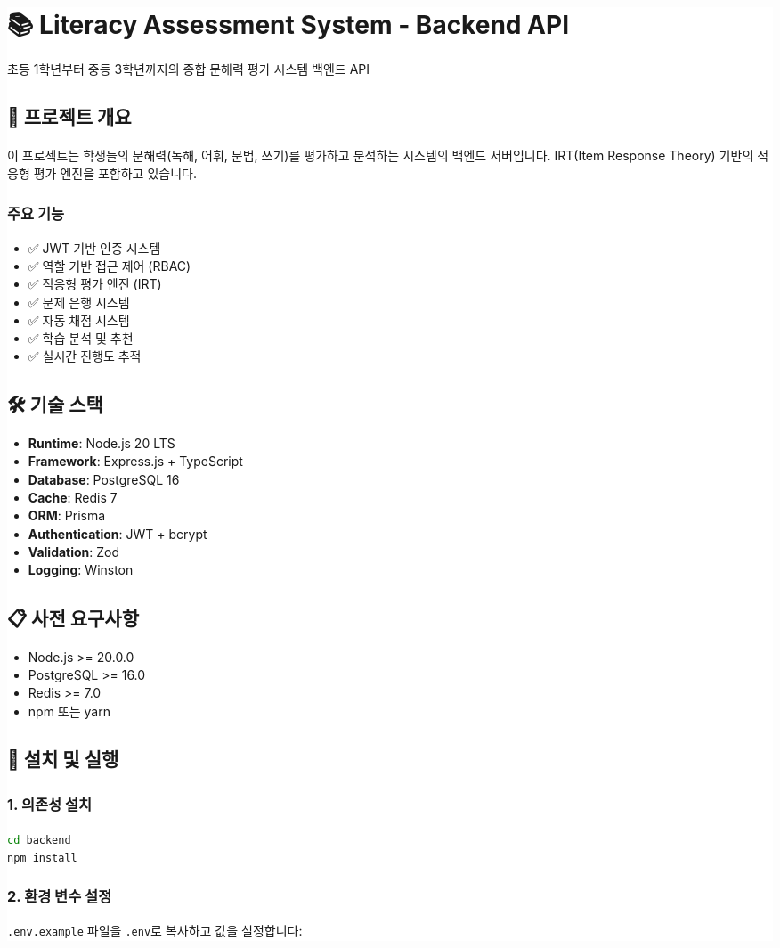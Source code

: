 # 📚 Literacy Assessment System - Backend API

초등 1학년부터 중등 3학년까지의 종합 문해력 평가 시스템 백엔드 API

## 🎯 프로젝트 개요

이 프로젝트는 학생들의 문해력(독해, 어휘, 문법, 쓰기)를 평가하고 분석하는 시스템의 백엔드 서버입니다. IRT(Item Response Theory) 기반의 적응형 평가 엔진을 포함하고 있습니다.

### 주요 기능

- ✅ JWT 기반 인증 시스템
- ✅ 역할 기반 접근 제어 (RBAC)
- ✅ 적응형 평가 엔진 (IRT)
- ✅ 문제 은행 시스템
- ✅ 자동 채점 시스템
- ✅ 학습 분석 및 추천
- ✅ 실시간 진행도 추적

## 🛠️ 기술 스택

- **Runtime**: Node.js 20 LTS
- **Framework**: Express.js + TypeScript
- **Database**: PostgreSQL 16
- **Cache**: Redis 7
- **ORM**: Prisma
- **Authentication**: JWT + bcrypt
- **Validation**: Zod
- **Logging**: Winston

## 📋 사전 요구사항

- Node.js >= 20.0.0
- PostgreSQL >= 16.0
- Redis >= 7.0
- npm 또는 yarn

## 🚀 설치 및 실행

### 1. 의존성 설치

```bash
cd backend
npm install
```

### 2. 환경 변수 설정

`.env.example` 파일을 `.env`로 복사하고 값을 설정합니다:
